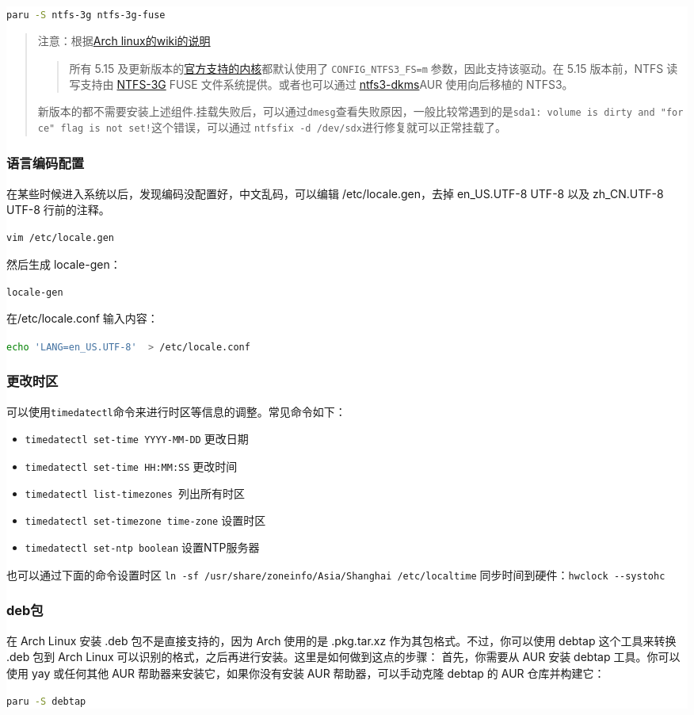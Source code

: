 ```bash
paru -S ntfs-3g ntfs-3g-fuse
```

> 注意：根据[Arch linux的wiki的说明](https://wiki.archlinuxcn.org/wiki/NTFS)
>
> >所有 5.15 及更新版本的[官方支持的内核](https://wiki.archlinuxcn.org/wiki/内核#官方支持的内核)都默认使用了 `CONFIG_NTFS3_FS=m` 参数，因此支持该驱动。在 5.15 版本前，NTFS 读写支持由 [NTFS-3G](https://wiki.archlinuxcn.org/wiki/NTFS-3G) FUSE 文件系统提供。或者也可以通过 [ntfs3-dkms](https://aur.archlinux.org/packages/ntfs3-dkms/)AUR 使用向后移植的 NTFS3。
> >
> 
> 新版本的都不需要安装上述组件.挂载失败后，可以通过`dmesg`查看失败原因，一般比较常遇到的是`sda1: volume is dirty and "force" flag is not set!`这个错误，可以通过 `ntfsfix -d /dev/sdx`进行修复就可以正常挂载了。

### 语言编码配置

在某些时候进入系统以后，发现编码没配置好，中文乱码，可以编辑 /etc/locale.gen，去掉 en_US.UTF-8 UTF-8 以及 zh_CN.UTF-8 UTF-8 行前的注释。

```bash
vim /etc/locale.gen
```

然后生成 locale-gen：

```bash
locale-gen
```

在/etc/locale.conf 输入内容：

```bash
echo 'LANG=en_US.UTF-8'  > /etc/locale.conf
```

### 更改时区

可以使用`timedatectl`命令来进行时区等信息的调整。常见命令如下：

+ `timedatectl set-time YYYY-MM-DD` 更改日期

+ `timedatectl set-time HH:MM:SS` 更改时间

+ `timedatectl list-timezones `列出所有时区

+ `timedatectl set-timezone time-zone` 设置时区

+ `timedatectl set-ntp boolean` 设置NTP服务器

也可以通过下面的命令设置时区
`ln -sf /usr/share/zoneinfo/Asia/Shanghai /etc/localtime`
同步时间到硬件：`hwclock --systohc`

### deb包

在 Arch Linux 安装 .deb 包不是直接支持的，因为 Arch 使用的是 .pkg.tar.xz 作为其包格式。不过，你可以使用 debtap 这个工具来转换 .deb 包到 Arch Linux 可以识别的格式，之后再进行安装。这里是如何做到这点的步骤：
首先，你需要从 AUR 安装 debtap 工具。你可以使用 yay 或任何其他 AUR 帮助器来安装它，如果你没有安装 AUR 帮助器，可以手动克隆 debtap 的 AUR 仓库并构建它：

```bash
paru -S debtap
```
